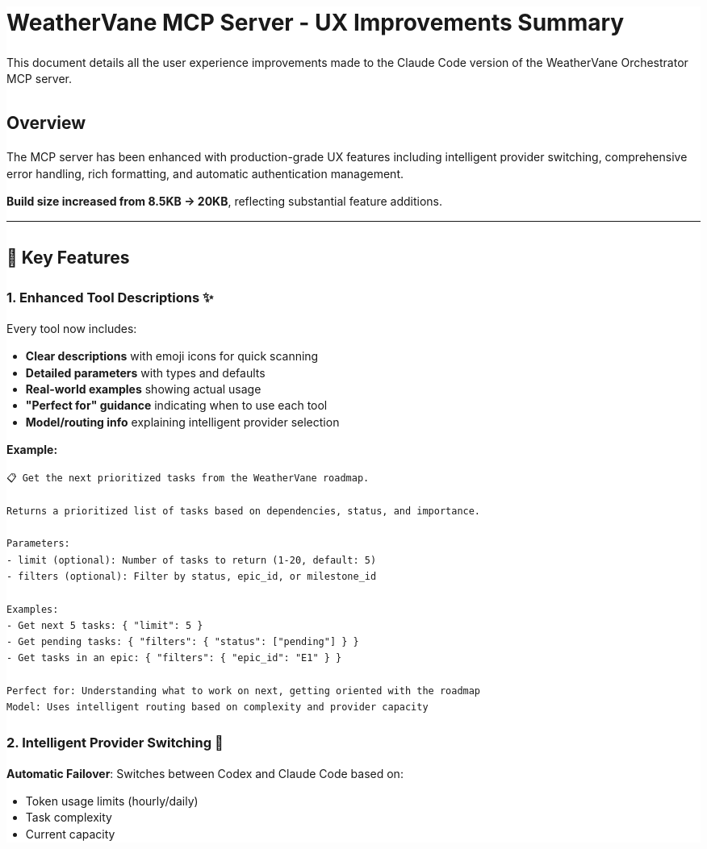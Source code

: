 # WeatherVane MCP Server - UX Improvements Summary

This document details all the user experience improvements made to the Claude Code version of the WeatherVane Orchestrator MCP server.

## Overview

The MCP server has been enhanced with production-grade UX features including intelligent provider switching, comprehensive error handling, rich formatting, and automatic authentication management.

**Build size increased from 8.5KB → 20KB**, reflecting substantial feature additions.

---

## 🎯 Key Features

### 1. Enhanced Tool Descriptions ✨

Every tool now includes:
- **Clear descriptions** with emoji icons for quick scanning
- **Detailed parameters** with types and defaults
- **Real-world examples** showing actual usage
- **"Perfect for" guidance** indicating when to use each tool
- **Model/routing info** explaining intelligent provider selection

**Example:**
```
📋 Get the next prioritized tasks from the WeatherVane roadmap.

Returns a prioritized list of tasks based on dependencies, status, and importance.

Parameters:
- limit (optional): Number of tasks to return (1-20, default: 5)
- filters (optional): Filter by status, epic_id, or milestone_id

Examples:
- Get next 5 tasks: { "limit": 5 }
- Get pending tasks: { "filters": { "status": ["pending"] } }
- Get tasks in an epic: { "filters": { "epic_id": "E1" } }

Perfect for: Understanding what to work on next, getting oriented with the roadmap
Model: Uses intelligent routing based on complexity and provider capacity
```

### 2. Intelligent Provider Switching 🔄

**Automatic Failover**: Switches between Codex and Claude Code based on:
- Token usage limits (hourly/daily)
- Task complexity
- Current capacity

